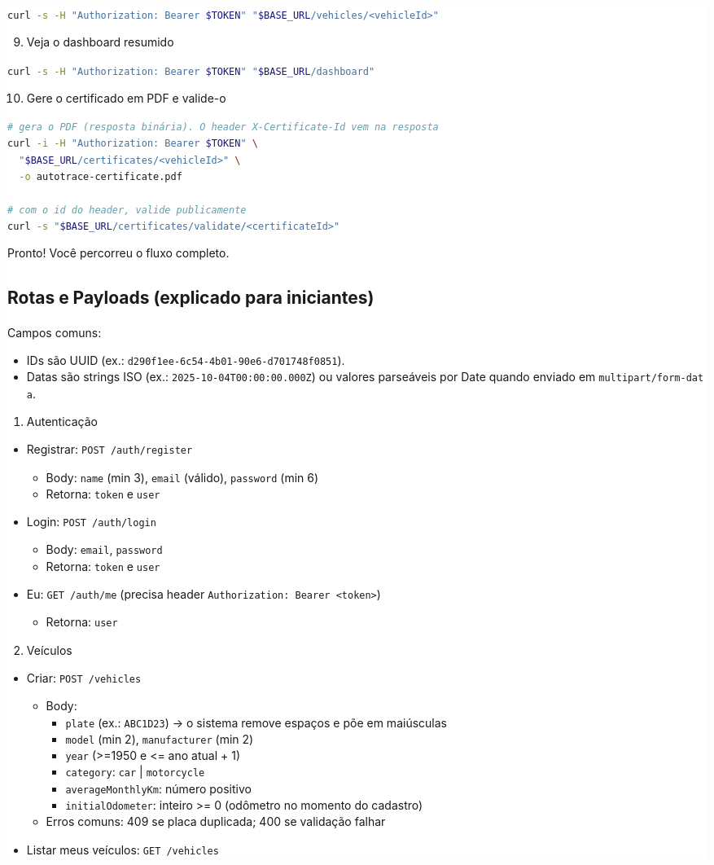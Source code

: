 ```bash
curl -s -H "Authorization: Bearer $TOKEN" "$BASE_URL/vehicles/<vehicleId>"
```

9) Veja o dashboard resumido

```bash
curl -s -H "Authorization: Bearer $TOKEN" "$BASE_URL/dashboard"
```

10) Gere o certificado em PDF e valide-o

```bash
# gera o PDF (resposta binária). O header X-Certificate-Id vem na resposta
curl -i -H "Authorization: Bearer $TOKEN" \
  "$BASE_URL/certificates/<vehicleId>" \
  -o autotrace-certificate.pdf

# com o id do header, valide publicamente
curl -s "$BASE_URL/certificates/validate/<certificateId>"
```

Pronto! Você percorreu o fluxo completo.

## Rotas e Payloads (explicado para iniciantes)

Campos comuns:
- IDs são UUID (ex.: `d290f1ee-6c54-4b01-90e6-d701748f0851`).
- Datas são strings ISO (ex.: `2025-10-04T00:00:00.000Z`) ou valores parseáveis por Date quando enviado em `multipart/form-data`.

1) Autenticação

- Registrar: `POST /auth/register`
  - Body: `name` (min 3), `email` (válido), `password` (min 6)
  - Retorna: `token` e `user`

- Login: `POST /auth/login`
  - Body: `email`, `password`
  - Retorna: `token` e `user`

- Eu: `GET /auth/me` (precisa header `Authorization: Bearer <token>`)
  - Retorna: `user`

2) Veículos

- Criar: `POST /vehicles`
  - Body:
    - `plate` (ex.: `ABC1D23`) → o sistema remove espaços e põe em maiúsculas
    - `model` (min 2), `manufacturer` (min 2)
    - `year` (>=1950 e <= ano atual + 1)
    - `category`: `car` | `motorcycle`
    - `averageMonthlyKm`: número positivo
    - `initialOdometer`: inteiro >= 0 (odômetro no momento do cadastro)
  - Erros comuns: 409 se placa duplicada; 400 se validação falhar

- Listar meus veículos: `GET /vehicles`
